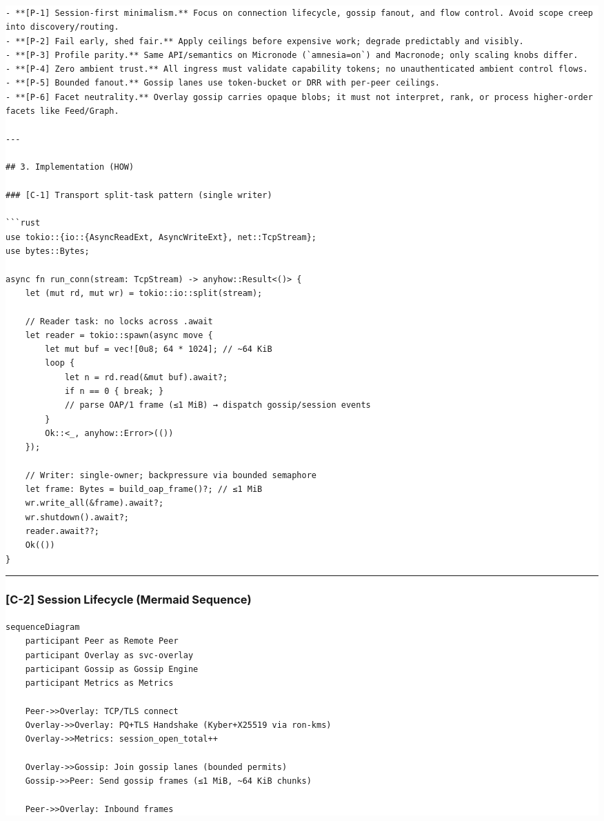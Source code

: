 ```
- **[P-1] Session-first minimalism.** Focus on connection lifecycle, gossip fanout, and flow control. Avoid scope creep into discovery/routing.  
- **[P-2] Fail early, shed fair.** Apply ceilings before expensive work; degrade predictably and visibly.  
- **[P-3] Profile parity.** Same API/semantics on Micronode (`amnesia=on`) and Macronode; only scaling knobs differ.  
- **[P-4] Zero ambient trust.** All ingress must validate capability tokens; no unauthenticated ambient control flows.  
- **[P-5] Bounded fanout.** Gossip lanes use token-bucket or DRR with per-peer ceilings.  
- **[P-6] Facet neutrality.** Overlay gossip carries opaque blobs; it must not interpret, rank, or process higher-order facets like Feed/Graph.  

---

## 3. Implementation (HOW)

### [C-1] Transport split-task pattern (single writer)

```rust
use tokio::{io::{AsyncReadExt, AsyncWriteExt}, net::TcpStream};
use bytes::Bytes;

async fn run_conn(stream: TcpStream) -> anyhow::Result<()> {
    let (mut rd, mut wr) = tokio::io::split(stream);

    // Reader task: no locks across .await
    let reader = tokio::spawn(async move {
        let mut buf = vec![0u8; 64 * 1024]; // ~64 KiB
        loop {
            let n = rd.read(&mut buf).await?;
            if n == 0 { break; }
            // parse OAP/1 frame (≤1 MiB) → dispatch gossip/session events
        }
        Ok::<_, anyhow::Error>(())
    });

    // Writer: single-owner; backpressure via bounded semaphore
    let frame: Bytes = build_oap_frame()?; // ≤1 MiB
    wr.write_all(&frame).await?;
    wr.shutdown().await?;
    reader.await??;
    Ok(())
}
````

---

### [C-2] Session Lifecycle (Mermaid Sequence)

```mermaid
sequenceDiagram
    participant Peer as Remote Peer
    participant Overlay as svc-overlay
    participant Gossip as Gossip Engine
    participant Metrics as Metrics

    Peer->>Overlay: TCP/TLS connect
    Overlay->>Overlay: PQ+TLS Handshake (Kyber+X25519 via ron-kms)
    Overlay->>Metrics: session_open_total++

    Overlay->>Gossip: Join gossip lanes (bounded permits)
    Gossip->>Peer: Send gossip frames (≤1 MiB, ~64 KiB chunks)

    Peer->>Overlay: Inbound frames
```